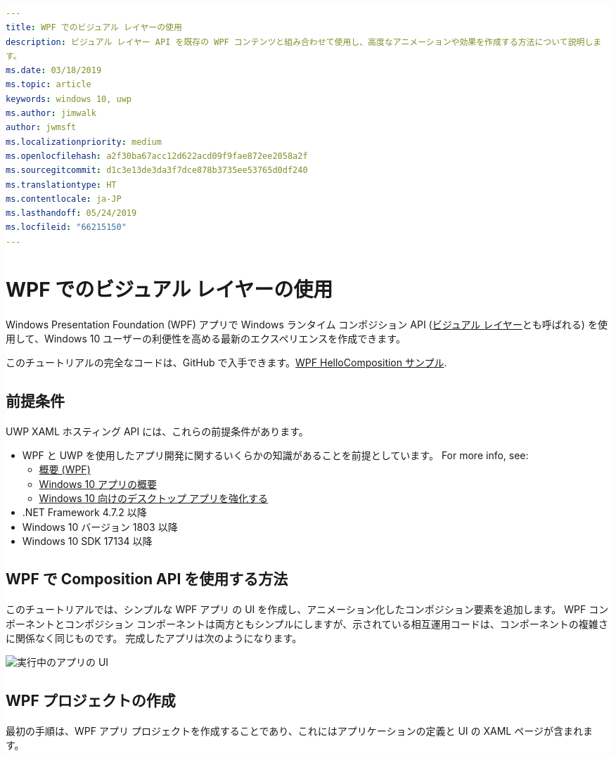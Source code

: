 ```yaml
---
title: WPF でのビジュアル レイヤーの使用
description: ビジュアル レイヤー API を既存の WPF コンテンツと組み合わせて使用し、高度なアニメーションや効果を作成する方法について説明します。
ms.date: 03/18/2019
ms.topic: article
keywords: windows 10, uwp
ms.author: jimwalk
author: jwmsft
ms.localizationpriority: medium
ms.openlocfilehash: a2f30ba67acc12d622acd09f9fae872ee2058a2f
ms.sourcegitcommit: d1c3e13de3da3f7dce878b3735ee53765d0df240
ms.translationtype: HT
ms.contentlocale: ja-JP
ms.lasthandoff: 05/24/2019
ms.locfileid: "66215150"
---
```

# <a name="using-the-visual-layer-with-wpf"></a>WPF でのビジュアル レイヤーの使用

Windows Presentation Foundation (WPF) アプリで Windows ランタイム コンポジション API ([ビジュアル レイヤー](/windows/uwp/composition/visual-layer)とも呼ばれる) を使用して、Windows 10 ユーザーの利便性を高める最新のエクスペリエンスを作成できます。

このチュートリアルの完全なコードは、GitHub で入手できます。[WPF HelloComposition サンプル](https://github.com/Microsoft/Windows.UI.Composition-Win32-Samples/tree/master/dotnet/WPF/HelloComposition).

## <a name="prerequisites"></a>前提条件

UWP XAML ホスティング API には、これらの前提条件があります。

- WPF と UWP を使用したアプリ開発に関するいくらかの知識があることを前提としています。 For more info, see:
  - [概要 (WPF)](/dotnet/framework/wpf/getting-started/)
  - [Windows 10 アプリの概要](/windows/uwp/get-started/)
  - [Windows 10 向けのデスクトップ アプリを強化する](/windows/uwp/porting/desktop-to-uwp-enhance)
- .NET Framework 4.7.2 以降
- Windows 10 バージョン 1803 以降
- Windows 10 SDK 17134 以降

## <a name="how-to-use-composition-apis-in-wpf"></a>WPF で Composition API を使用する方法

このチュートリアルでは、シンプルな WPF アプリ の UI を作成し、アニメーション化したコンポジション要素を追加します。 WPF コンポーネントとコンポジション コンポーネントは両方ともシンプルにしますが、示されている相互運用コードは、コンポーネントの複雑さに関係なく同じものです。 完成したアプリは次のようになります。

![実行中のアプリの UI](images/visual-layer-interop/wpf-comp-interop-app-ui.png)

## <a name="create-a-wpf-project"></a>WPF プロジェクトの作成

最初の手順は、WPF アプリ プロジェクトを作成することであり、これにはアプリケーションの定義と UI の XAML ページが含まれます。
